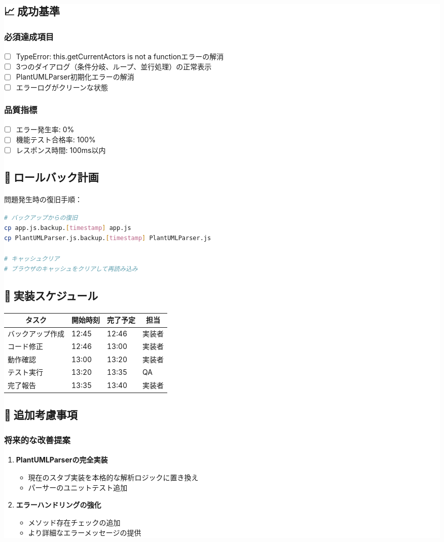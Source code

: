 ## 📈 成功基準

### 必須達成項目
- [ ] TypeError: this.getCurrentActors is not a functionエラーの解消
- [ ] 3つのダイアログ（条件分岐、ループ、並行処理）の正常表示
- [ ] PlantUMLParser初期化エラーの解消
- [ ] エラーログがクリーンな状態

### 品質指標
- [ ] エラー発生率: 0%
- [ ] 機能テスト合格率: 100%
- [ ] レスポンス時間: 100ms以内

## 🔄 ロールバック計画

問題発生時の復旧手順：
```bash
# バックアップからの復旧
cp app.js.backup.[timestamp] app.js
cp PlantUMLParser.js.backup.[timestamp] PlantUMLParser.js

# キャッシュクリア
# ブラウザのキャッシュをクリアして再読み込み
```

## 📅 実装スケジュール

| タスク | 開始時刻 | 完了予定 | 担当 |
|--------|---------|---------|------|
| バックアップ作成 | 12:45 | 12:46 | 実装者 |
| コード修正 | 12:46 | 13:00 | 実装者 |
| 動作確認 | 13:00 | 13:20 | 実装者 |
| テスト実行 | 13:20 | 13:35 | QA |
| 完了報告 | 13:35 | 13:40 | 実装者 |

## 📝 追加考慮事項

### 将来的な改善提案
1. **PlantUMLParserの完全実装**
   - 現在のスタブ実装を本格的な解析ロジックに置き換え
   - パーサーのユニットテスト追加

2. **エラーハンドリングの強化**
   - メソッド存在チェックの追加
   - より詳細なエラーメッセージの提供
